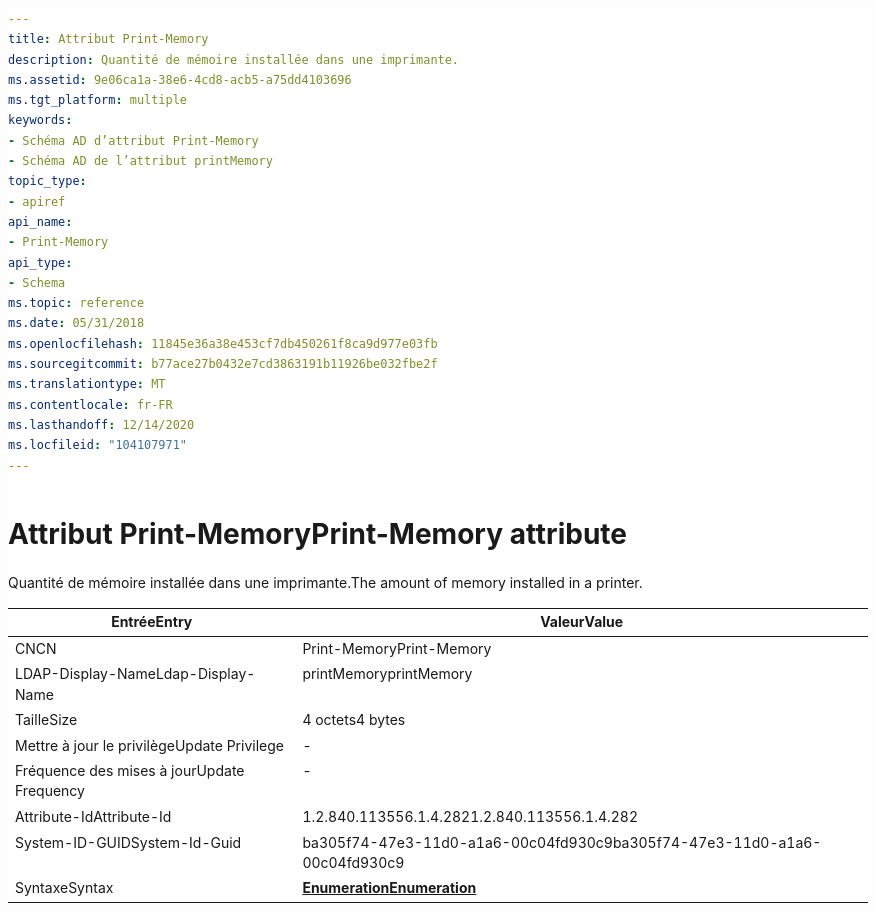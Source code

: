 ```yaml
---
title: Attribut Print-Memory
description: Quantité de mémoire installée dans une imprimante.
ms.assetid: 9e06ca1a-38e6-4cd8-acb5-a75dd4103696
ms.tgt_platform: multiple
keywords:
- Schéma AD d’attribut Print-Memory
- Schéma AD de l’attribut printMemory
topic_type:
- apiref
api_name:
- Print-Memory
api_type:
- Schema
ms.topic: reference
ms.date: 05/31/2018
ms.openlocfilehash: 11845e36a38e453cf7db450261f8ca9d977e03fb
ms.sourcegitcommit: b77ace27b0432e7cd3863191b11926be032fbe2f
ms.translationtype: MT
ms.contentlocale: fr-FR
ms.lasthandoff: 12/14/2020
ms.locfileid: "104107971"
---
```

# <a name="print-memory-attribute"></a><span data-ttu-id="149cb-105">Attribut Print-Memory</span><span class="sxs-lookup"><span data-stu-id="149cb-105">Print-Memory attribute</span></span>

<span data-ttu-id="149cb-106">Quantité de mémoire installée dans une imprimante.</span><span class="sxs-lookup"><span data-stu-id="149cb-106">The amount of memory installed in a printer.</span></span>



| <span data-ttu-id="149cb-107">Entrée</span><span class="sxs-lookup"><span data-stu-id="149cb-107">Entry</span></span> | <span data-ttu-id="149cb-108">Valeur</span><span class="sxs-lookup"><span data-stu-id="149cb-108">Value</span></span> |
|-------------------|--------------------------------------|
| <span data-ttu-id="149cb-109">CN</span><span class="sxs-lookup"><span data-stu-id="149cb-109">CN</span></span>                | <span data-ttu-id="149cb-110">Print-Memory</span><span class="sxs-lookup"><span data-stu-id="149cb-110">Print-Memory</span></span>                         |
| <span data-ttu-id="149cb-111">LDAP-Display-Name</span><span class="sxs-lookup"><span data-stu-id="149cb-111">Ldap-Display-Name</span></span> | <span data-ttu-id="149cb-112">printMemory</span><span class="sxs-lookup"><span data-stu-id="149cb-112">printMemory</span></span>                          |
| <span data-ttu-id="149cb-113">Taille</span><span class="sxs-lookup"><span data-stu-id="149cb-113">Size</span></span>              | <span data-ttu-id="149cb-114">4 octets</span><span class="sxs-lookup"><span data-stu-id="149cb-114">4 bytes</span></span>                              |
| <span data-ttu-id="149cb-115">Mettre à jour le privilège</span><span class="sxs-lookup"><span data-stu-id="149cb-115">Update Privilege</span></span>  | \-                                   |
| <span data-ttu-id="149cb-116">Fréquence des mises à jour</span><span class="sxs-lookup"><span data-stu-id="149cb-116">Update Frequency</span></span>  | \-                                   |
| <span data-ttu-id="149cb-117">Attribute-Id</span><span class="sxs-lookup"><span data-stu-id="149cb-117">Attribute-Id</span></span>      | <span data-ttu-id="149cb-118">1.2.840.113556.1.4.282</span><span class="sxs-lookup"><span data-stu-id="149cb-118">1.2.840.113556.1.4.282</span></span>               |
| <span data-ttu-id="149cb-119">System-ID-GUID</span><span class="sxs-lookup"><span data-stu-id="149cb-119">System-Id-Guid</span></span>    | <span data-ttu-id="149cb-120">ba305f74-47e3-11d0-a1a6-00c04fd930c9</span><span class="sxs-lookup"><span data-stu-id="149cb-120">ba305f74-47e3-11d0-a1a6-00c04fd930c9</span></span> |
| <span data-ttu-id="149cb-121">Syntaxe</span><span class="sxs-lookup"><span data-stu-id="149cb-121">Syntax</span></span>            | [<span data-ttu-id="149cb-122">**Enumeration**</span><span class="sxs-lookup"><span data-stu-id="149cb-122">**Enumeration**</span></span>](s-enumeration.md) |
